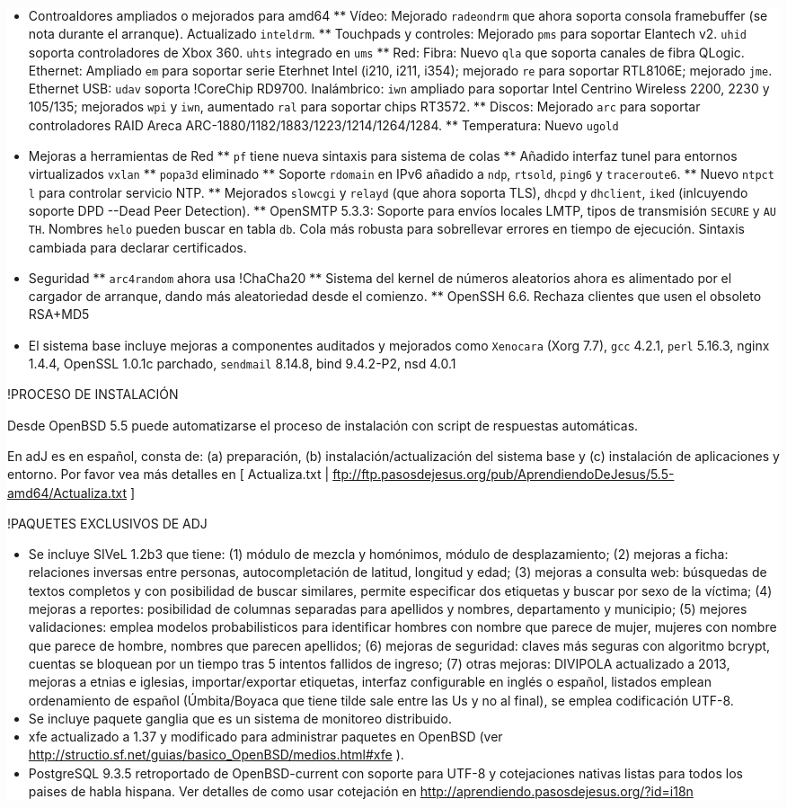 * Controaldores ampliados o mejorados para amd64
** Vídeo: Mejorado ```radeondrm``` que ahora soporta consola framebuffer (se nota durante el arranque).  Actualizado ```inteldrm```.
** Touchpads y controles: Mejorado ```pms``` para soportar Elantech v2. ```uhid``` soporta controladores de Xbox 360. ```uhts``` integrado en ```ums```
** Red: Fibra: Nuevo ```qla``` que soporta canales de fibra QLogic.  Ethernet: Ampliado ```em``` para soportar serie Eterhnet Intel (i210, i211, i354); mejorado ```re``` para soportar RTL8106E; mejorado ```jme```.  Ethernet USB: ```udav``` soporta !CoreChip RD9700. Inalámbrico: ```iwn``` ampliado para soportar Intel Centrino Wireless 2200, 2230 y 105/135; mejorados ```wpi``` y ```iwn```, aumentado ```ral``` para soportar chips RT3572.
** Discos: Mejorado ```arc``` para soportar controladores RAID Areca ARC-1880/1182/1883/1223/1214/1264/1284.
** Temperatura: Nuevo ```ugold```

* Mejoras a herramientas de Red
** ```pf``` tiene nueva sintaxis para sistema de colas
** Añadido interfaz tunel para entornos virtualizados ```vxlan```
** ```popa3d``` eliminado
** Soporte ```rdomain``` en IPv6 añadido a ```ndp```, ```rtsold```, ```ping6``` y ```traceroute6```.
** Nuevo ```ntpctl``` para controlar servicio NTP.
** Mejorados ```slowcgi``` y ```relayd``` (que ahora soporta TLS), ```dhcpd``` y ```dhclient```, ```iked``` (inlcuyendo soporte DPD --Dead Peer Detection). 
** OpenSMTP 5.3.3: Soporte para envíos locales LMTP, tipos de transmisión ```SECURE``` y ```AUTH```. Nombres ```helo``` pueden buscar en tabla ```db```. Cola más robusta para sobrellevar errores en tiempo de ejecución. Sintaxis cambiada para declarar certificados.


* Seguridad
** ```arc4random``` ahora usa !ChaCha20
** Sistema del kernel de números aleatorios ahora es alimentado por el cargador de arranque, dando más aleatoriedad desde el comienzo. 
** OpenSSH 6.6. Rechaza clientes que usen el obsoleto RSA+MD5


* El sistema base incluye mejoras a componentes auditados y mejorados como ```Xenocara``` (Xorg 7.7), ```gcc``` 4.2.1, ```perl``` 5.16.3, nginx 1.4.4, OpenSSL 1.0.1c parchado, ```sendmail``` 8.14.8, bind 9.4.2-P2, nsd 4.0.1


!PROCESO DE INSTALACIÓN

Desde OpenBSD 5.5 puede automatizarse el proceso de instalación con script de respuestas automáticas.

En adJ es en español, consta de: (a) preparación, (b) instalación/actualización del sistema base y (c) instalación de aplicaciones y entorno.  Por favor vea más detalles en [ Actualiza.txt | ftp://ftp.pasosdejesus.org/pub/AprendiendoDeJesus/5.5-amd64/Actualiza.txt ]


!PAQUETES EXCLUSIVOS DE ADJ

* Se incluye SIVeL 1.2b3 que tiene: (1) módulo de mezcla y homónimos, módulo de desplazamiento; (2) mejoras a ficha: relaciones inversas entre personas, autocompletación de latitud, longitud y edad; (3) mejoras a consulta web: búsquedas de textos completos y con posibilidad de buscar similares, permite especificar dos etiquetas y buscar por sexo de la víctima; (4) mejoras a reportes: posibilidad de columnas separadas para apellidos y nombres, departamento y municipio; (5) mejores validaciones: emplea modelos probabilisticos para identificar hombres con nombre que parece de mujer, mujeres con nombre que parece de hombre, nombres que parecen apellidos; (6) mejoras de seguridad: claves más seguras con algoritmo bcrypt, cuentas se bloquean por un tiempo tras 5 intentos fallidos de ingreso; (7) otras mejoras: DIVIPOLA actualizado a 2013, mejoras a etnias e iglesias, importar/exportar etiquetas, interfaz configurable en inglés o español, listados emplean ordenamiento de español (Úmbita/Boyaca que tiene tilde sale entre las Us y no al final), se emplea codificación UTF-8.
* Se incluye paquete ganglia que es un sistema de monitoreo distribuido.
* xfe actualizado a 1.37 y modificado para administrar paquetes en OpenBSD (ver http://structio.sf.net/guias/basico_OpenBSD/medios.html#xfe ).
* PostgreSQL 9.3.5 retroportado de OpenBSD-current con soporte para UTF-8 y cotejaciones nativas listas para todos los paises de habla hispana. Ver detalles de como usar cotejación en http://aprendiendo.pasosdejesus.org/?id=i18n